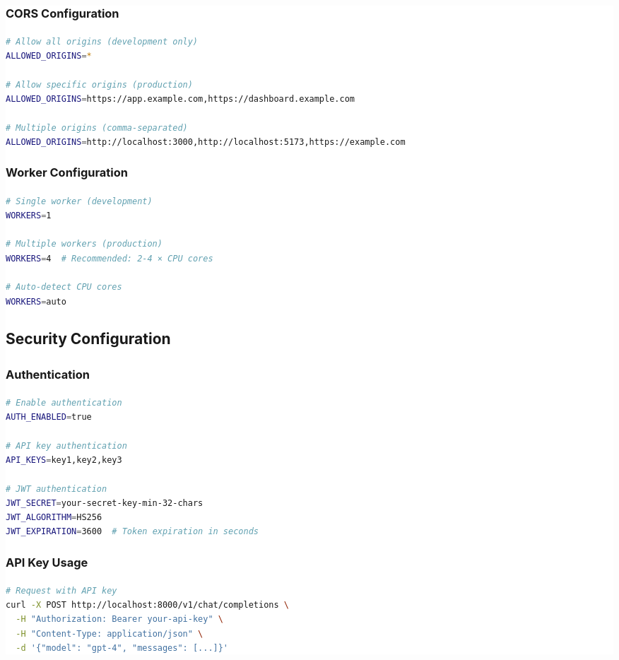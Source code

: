 ### CORS Configuration

```bash
# Allow all origins (development only)
ALLOWED_ORIGINS=*

# Allow specific origins (production)
ALLOWED_ORIGINS=https://app.example.com,https://dashboard.example.com

# Multiple origins (comma-separated)
ALLOWED_ORIGINS=http://localhost:3000,http://localhost:5173,https://example.com
```

### Worker Configuration

```bash
# Single worker (development)
WORKERS=1

# Multiple workers (production)
WORKERS=4  # Recommended: 2-4 × CPU cores

# Auto-detect CPU cores
WORKERS=auto
```

## Security Configuration

### Authentication

```bash
# Enable authentication
AUTH_ENABLED=true

# API key authentication
API_KEYS=key1,key2,key3

# JWT authentication
JWT_SECRET=your-secret-key-min-32-chars
JWT_ALGORITHM=HS256
JWT_EXPIRATION=3600  # Token expiration in seconds
```

### API Key Usage

```bash
# Request with API key
curl -X POST http://localhost:8000/v1/chat/completions \
  -H "Authorization: Bearer your-api-key" \
  -H "Content-Type: application/json" \
  -d '{"model": "gpt-4", "messages": [...]}'
```
